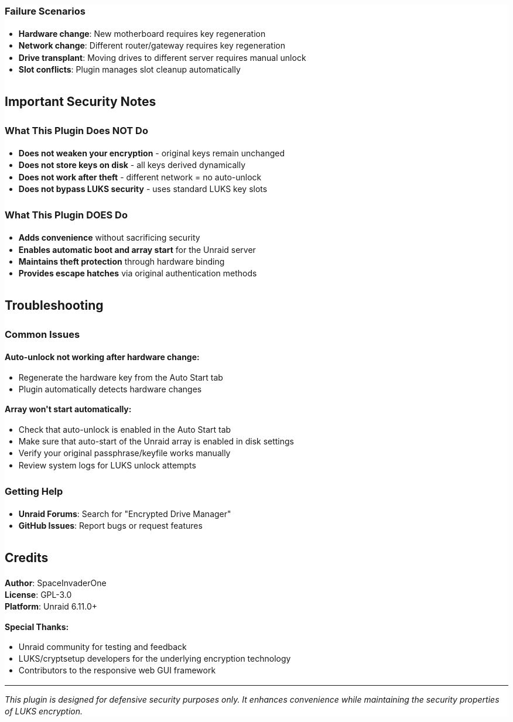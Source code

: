 ### Failure Scenarios
- **Hardware change**: New motherboard requires key regeneration
- **Network change**: Different router/gateway requires key regeneration  
- **Drive transplant**: Moving drives to different server requires manual unlock
- **Slot conflicts**: Plugin manages slot cleanup automatically

## Important Security Notes

### What This Plugin Does NOT Do
- **Does not weaken your encryption** - original keys remain unchanged
- **Does not store keys on disk** - all keys derived dynamically
- **Does not work after theft** - different network = no auto-unlock
- **Does not bypass LUKS security** - uses standard LUKS key slots

### What This Plugin DOES Do  
- **Adds convenience** without sacrificing security
- **Enables automatic boot and array start** for the Unraid server
- **Maintains theft protection** through hardware binding
- **Provides escape hatches** via original authentication methods

## Troubleshooting

### Common Issues

**Auto-unlock not working after hardware change:**
- Regenerate the hardware key from the Auto Start tab
- Plugin automatically detects hardware changes

**Array won't start automatically:**
- Check that auto-unlock is enabled in the Auto Start tab
- Make sure that auto-start of the Unraid array is enabled in disk settings
- Verify your original passphrase/keyfile works manually
- Review system logs for LUKS unlock attempts

### Getting Help
- **Unraid Forums**: Search for "Encrypted Drive Manager" 
- **GitHub Issues**: Report bugs or request features

## Credits

**Author**: SpaceInvaderOne  
**License**: GPL-3.0  
**Platform**: Unraid 6.11.0+

**Special Thanks:**
- Unraid community for testing and feedback
- LUKS/cryptsetup developers for the underlying encryption technology
- Contributors to the responsive web GUI framework

---

*This plugin is designed for defensive security purposes only. It enhances convenience while maintaining the security properties of LUKS encryption.*
